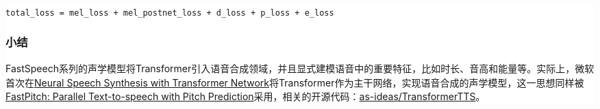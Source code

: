     total_loss = mel_loss + mel_postnet_loss + d_loss + p_loss + e_loss

### 小结

FastSpeech系列的声学模型将Transformer引入语音合成领域，并且显式建模语音中的重要特征，比如时长、音高和能量等。实际上，微软首次在[Neural
Speech Synthesis with Transformer
Network](https://arxiv.org/abs/1809.08895)将Transformer作为主干网络，实现语音合成的声学模型，这一思想同样被[FastPitch:
Parallel Text-to-speech with Pitch
Prediction](https://arxiv.org/abs/2006.06873)采用，相关的开源代码：[as-ideas/TransformerTTS](https://github.com/as-ideas/TransformerTTS)。